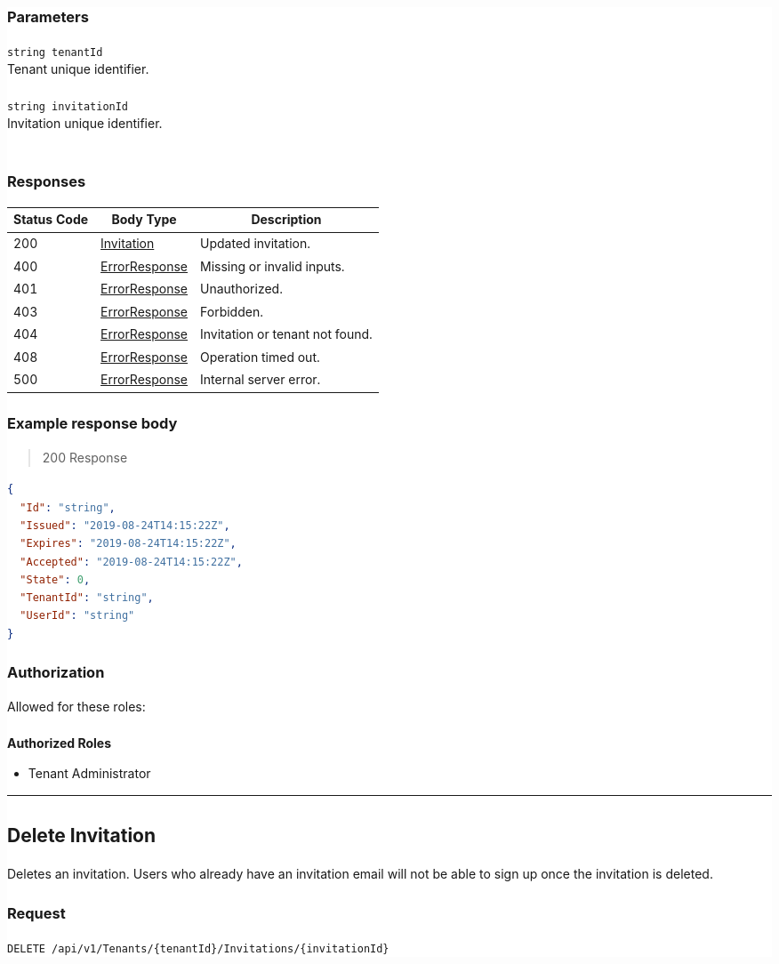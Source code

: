 <h3 id="invitations_update-invitation-parameters">Parameters</h3>

`string tenantId`<br/>Tenant unique identifier.<br/><br/>`string invitationId`<br/>Invitation unique identifier.<br/><br/>

<h3 id="invitations_update-invitation-responses">Responses</h3>

|Status Code|Body Type|Description|
|---|---|---|
|200|[Invitation](#schemainvitation)|Updated invitation.|
|400|[ErrorResponse](#schemaerrorresponse)|Missing or invalid inputs.|
|401|[ErrorResponse](#schemaerrorresponse)|Unauthorized.|
|403|[ErrorResponse](#schemaerrorresponse)|Forbidden.|
|404|[ErrorResponse](#schemaerrorresponse)|Invitation or tenant not found.|
|408|[ErrorResponse](#schemaerrorresponse)|Operation timed out.|
|500|[ErrorResponse](#schemaerrorresponse)|Internal server error.|

### Example response body
> 200 Response

```json
{
  "Id": "string",
  "Issued": "2019-08-24T14:15:22Z",
  "Expires": "2019-08-24T14:15:22Z",
  "Accepted": "2019-08-24T14:15:22Z",
  "State": 0,
  "TenantId": "string",
  "UserId": "string"
}
```

### Authorization

Allowed for these roles: <br/><br/>
<b>Authorized Roles</b> 
<ul>
<li>Tenant Administrator</li>
</ul>

---
## Delete Invitation

<a id="opIdInvitations_Delete Invitation"></a>

Deletes an invitation. Users who already have an invitation email will not be able to sign up once the invitation is deleted.

### Request
```text 
DELETE /api/v1/Tenants/{tenantId}/Invitations/{invitationId}
```
